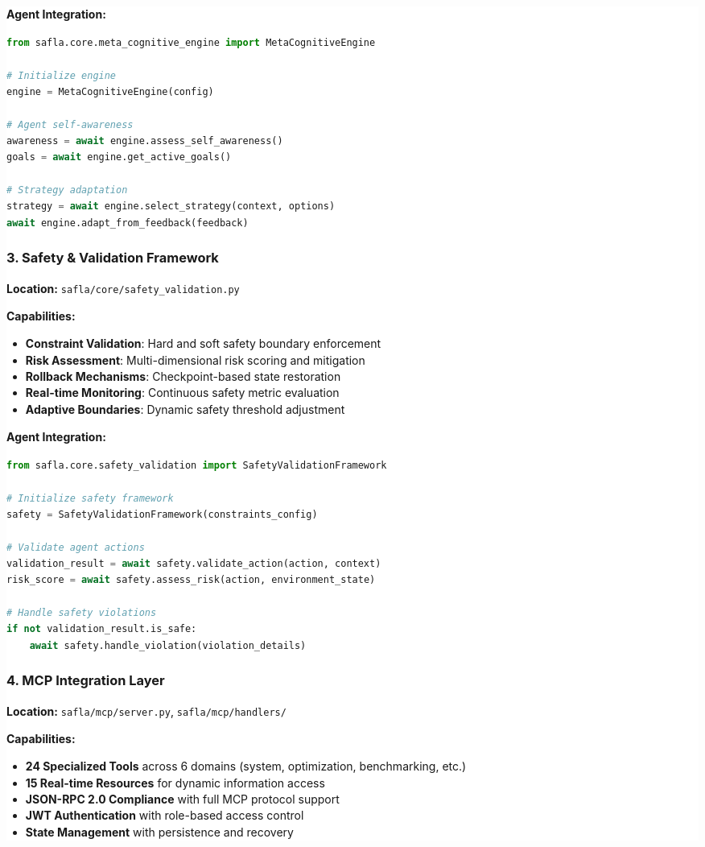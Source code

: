**Agent Integration:**
```python
from safla.core.meta_cognitive_engine import MetaCognitiveEngine

# Initialize engine
engine = MetaCognitiveEngine(config)

# Agent self-awareness
awareness = await engine.assess_self_awareness()
goals = await engine.get_active_goals()

# Strategy adaptation
strategy = await engine.select_strategy(context, options)
await engine.adapt_from_feedback(feedback)
```

### 3. Safety & Validation Framework

**Location:** `safla/core/safety_validation.py`

**Capabilities:**
- **Constraint Validation**: Hard and soft safety boundary enforcement
- **Risk Assessment**: Multi-dimensional risk scoring and mitigation
- **Rollback Mechanisms**: Checkpoint-based state restoration
- **Real-time Monitoring**: Continuous safety metric evaluation
- **Adaptive Boundaries**: Dynamic safety threshold adjustment

**Agent Integration:**
```python
from safla.core.safety_validation import SafetyValidationFramework

# Initialize safety framework
safety = SafetyValidationFramework(constraints_config)

# Validate agent actions
validation_result = await safety.validate_action(action, context)
risk_score = await safety.assess_risk(action, environment_state)

# Handle safety violations
if not validation_result.is_safe:
    await safety.handle_violation(violation_details)
```

### 4. MCP Integration Layer

**Location:** `safla/mcp/server.py`, `safla/mcp/handlers/`

**Capabilities:**
- **24 Specialized Tools** across 6 domains (system, optimization, benchmarking, etc.)
- **15 Real-time Resources** for dynamic information access
- **JSON-RPC 2.0 Compliance** with full MCP protocol support
- **JWT Authentication** with role-based access control
- **State Management** with persistence and recovery
